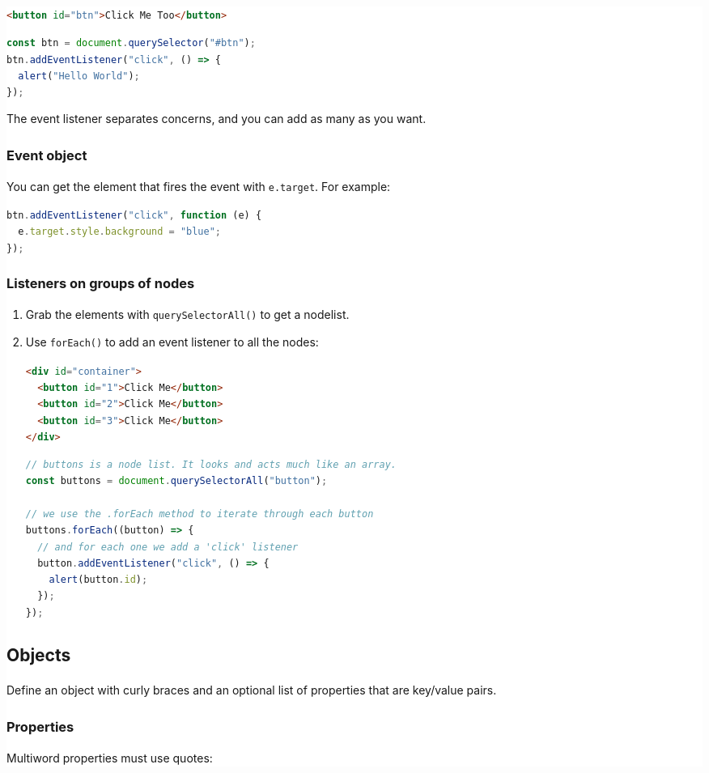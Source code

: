    ```html
   <button id="btn">Click Me Too</button>
   ```

   ```js
   const btn = document.querySelector("#btn");
   btn.addEventListener("click", () => {
     alert("Hello World");
   });
   ```

   The event listener separates concerns, and you can add as many as you want.

### Event object

You can get the element that fires the event with `e.target`. For example:

```js
btn.addEventListener("click", function (e) {
  e.target.style.background = "blue";
});
```

### Listeners on groups of nodes

1. Grab the elements with `querySelectorAll()` to get a nodelist.
2. Use `forEach()` to add an event listener to all the nodes:

   ```html
   <div id="container">
     <button id="1">Click Me</button>
     <button id="2">Click Me</button>
     <button id="3">Click Me</button>
   </div>
   ```

   ```js
   // buttons is a node list. It looks and acts much like an array.
   const buttons = document.querySelectorAll("button");

   // we use the .forEach method to iterate through each button
   buttons.forEach((button) => {
     // and for each one we add a 'click' listener
     button.addEventListener("click", () => {
       alert(button.id);
     });
   });
   ```

## Objects

Define an object with curly braces and an optional list of properties that are key/value pairs.

### Properties

Multiword properties must use quotes:

